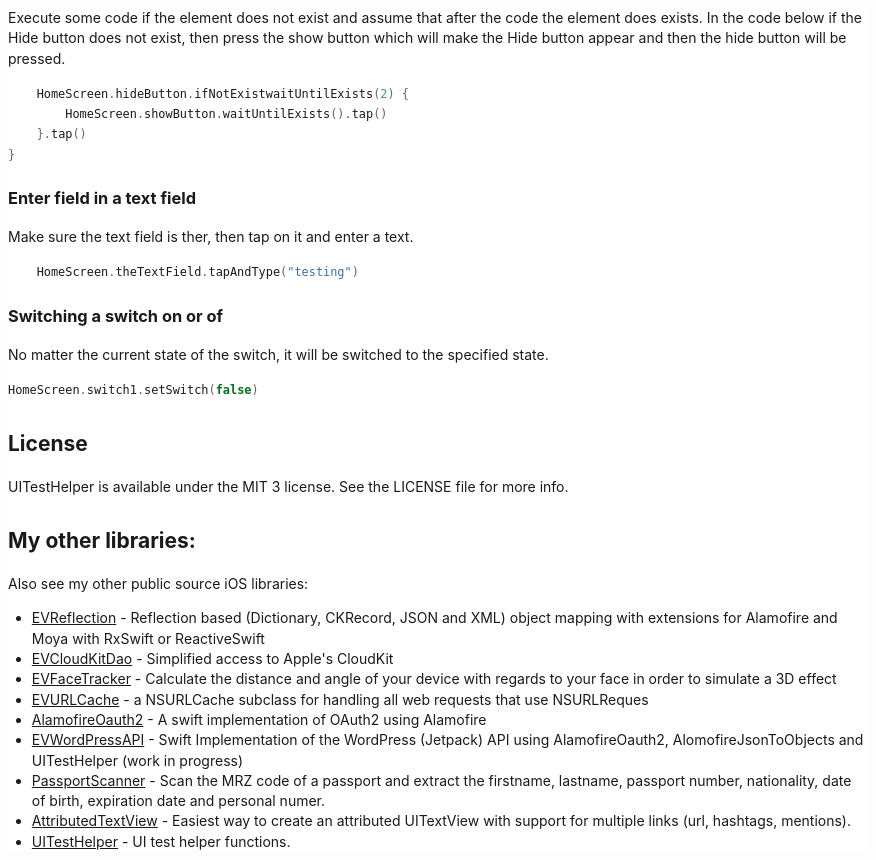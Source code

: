 Execute some code if the element does not exist and assume that after the code the element does exists. In the code below if the Hide button does not exist, then press the show button which will make the Hide button appear and then the hide button will be pressed.
```swift
	HomeScreen.hideButton.ifNotExistwaitUntilExists(2) {
		HomeScreen.showButton.waitUntilExists().tap()
	}.tap()
}
```

### Enter field in a text field
Make sure the text field is ther, then tap on it and enter a text.
```swift
	HomeScreen.theTextField.tapAndType("testing")
```

### Switching a switch on or of
No matter the current state of the switch, it will be switched to the specified state.

```swift
HomeScreen.switch1.setSwitch(false)
```

## License

UITestHelper is available under the MIT 3 license. See the LICENSE file for more info.

## My other libraries:
Also see my other public source iOS libraries:

- [EVReflection](https://github.com/evermeer/EVReflection) - Reflection based (Dictionary, CKRecord, JSON and XML) object mapping with extensions for Alamofire and Moya with RxSwift or ReactiveSwift 
- [EVCloudKitDao](https://github.com/evermeer/EVCloudKitDao) - Simplified access to Apple's CloudKit
- [EVFaceTracker](https://github.com/evermeer/EVFaceTracker) - Calculate the distance and angle of your device with regards to your face in order to simulate a 3D effect
- [EVURLCache](https://github.com/evermeer/EVURLCache) - a NSURLCache subclass for handling all web requests that use NSURLReques
- [AlamofireOauth2](https://github.com/evermeer/AlamofireOauth2) - A swift implementation of OAuth2 using Alamofire
- [EVWordPressAPI](https://github.com/evermeer/EVWordPressAPI) - Swift Implementation of the WordPress (Jetpack) API using AlamofireOauth2, AlomofireJsonToObjects and UITestHelper (work in progress)
- [PassportScanner](https://github.com/evermeer/PassportScanner) - Scan the MRZ code of a passport and extract the firstname, lastname, passport number, nationality, date of birth, expiration date and personal numer.
- [AttributedTextView](https://github.com/evermeer/AttributedTextView) - Easiest way to create an attributed UITextView with support for multiple links (url, hashtags, mentions).
- [UITestHelper](https://github.com/evermeer/UITestHelper) - UI test helper functions.

